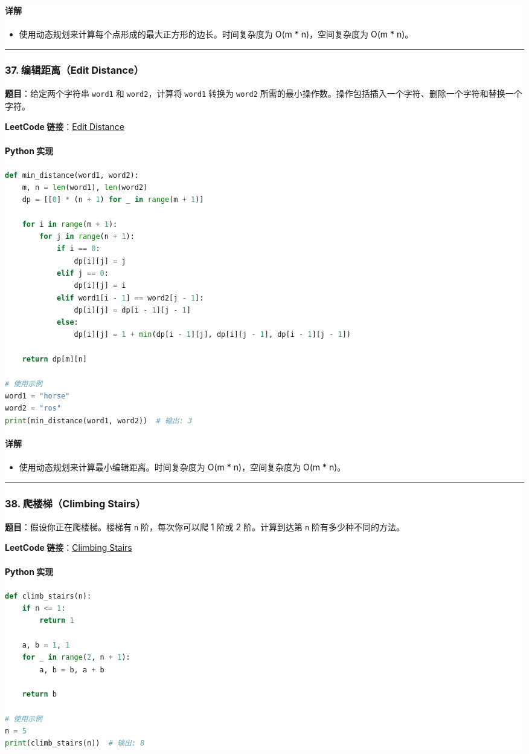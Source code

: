 #### 详解

- 使用动态规划来计算每个点形成的最大正方形的边长。时间复杂度为 O(m * n)，空间复杂度为 O(m * n)。

---

### 37. 编辑距离（Edit Distance）

**题目**：给定两个字符串 `word1` 和 `word2`，计算将 `word1` 转换为 `word2` 所需的最小操作数。操作包括插入一个字符、删除一个字符和替换一个字符。

**LeetCode 链接**：[Edit Distance](https://leetcode.com/problems/edit-distance/)

#### Python 实现

```python
def min_distance(word1, word2):
    m, n = len(word1), len(word2)
    dp = [[0] * (n + 1) for _ in range(m + 1)]
    
    for i in range(m + 1):
        for j in range(n + 1):
            if i == 0:
                dp[i][j] = j
            elif j == 0:
                dp[i][j] = i
            elif word1[i - 1] == word2[j - 1]:
                dp[i][j] = dp[i - 1][j - 1]
            else:
                dp[i][j] = 1 + min(dp[i - 1][j], dp[i][j - 1], dp[i - 1][j - 1])
    
    return dp[m][n]

# 使用示例
word1 = "horse"
word2 = "ros"
print(min_distance(word1, word2))  # 输出: 3
```

#### 详解

- 使用动态规划来计算最小编辑距离。时间复杂度为 O(m * n)，空间复杂度为 O(m * n)。

---

### 38. 爬楼梯（Climbing Stairs）

**题目**：假设你正在爬楼梯。楼梯有 `n` 阶，每次你可以爬 1 阶或 2 阶。计算到达第 `n` 阶有多少种不同的方法。

**LeetCode 链接**：[Climbing Stairs](https://leetcode.com/problems/climbing-stairs/)

#### Python 实现

```python
def climb_stairs(n):
    if n <= 1:
        return 1
    
    a, b = 1, 1
    for _ in range(2, n + 1):
        a, b = b, a + b
    
    return b

# 使用示例
n = 5
print(climb_stairs(n))  # 输出: 8
```
